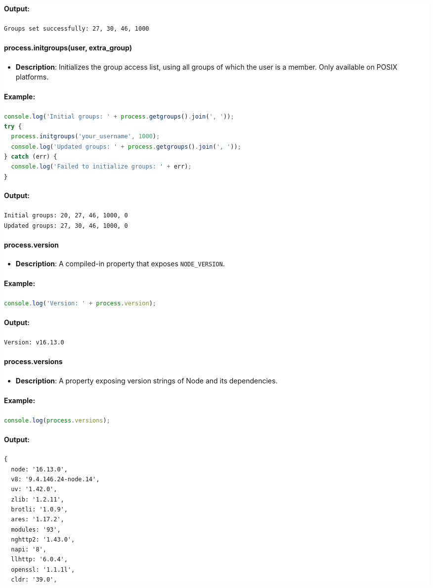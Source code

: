 #### Output:

```
Groups set successfully: 27, 30, 46, 1000
```

#### process.initgroups(user, extra_group)
- **Description**: Initializes the group access list, using all groups of which the user is a member. Only available on POSIX platforms.

#### Example:

```javascript
console.log('Initial groups: ' + process.getgroups().join(', '));
try {
  process.initgroups('your_username', 1000);
  console.log('Updated groups: ' + process.getgroups().join(', '));
} catch (err) {
  console.log('Failed to initialize groups: ' + err);
}
```

#### Output:

```
Initial groups: 20, 27, 46, 1000, 0
Updated groups: 27, 30, 46, 1000, 0
```

#### process.version
- **Description**: A compiled-in property that exposes `NODE_VERSION`.

#### Example:

```javascript
console.log('Version: ' + process.version);
```

#### Output:

```
Version: v16.13.0
```

#### process.versions
- **Description**: A property exposing version strings of Node and its dependencies.

#### Example:

```javascript
console.log(process.versions);
```

#### Output:

```
{
  node: '16.13.0',
  v8: '9.4.146.24-node.14',
  uv: '1.42.0',
  zlib: '1.2.11',
  brotli: '1.0.9',
  ares: '1.17.2',
  modules: '93',
  nghttp2: '1.43.0',
  napi: '8',
  llhttp: '6.0.4',
  openssl: '1.1.1l',
  cldr: '39.0',
```